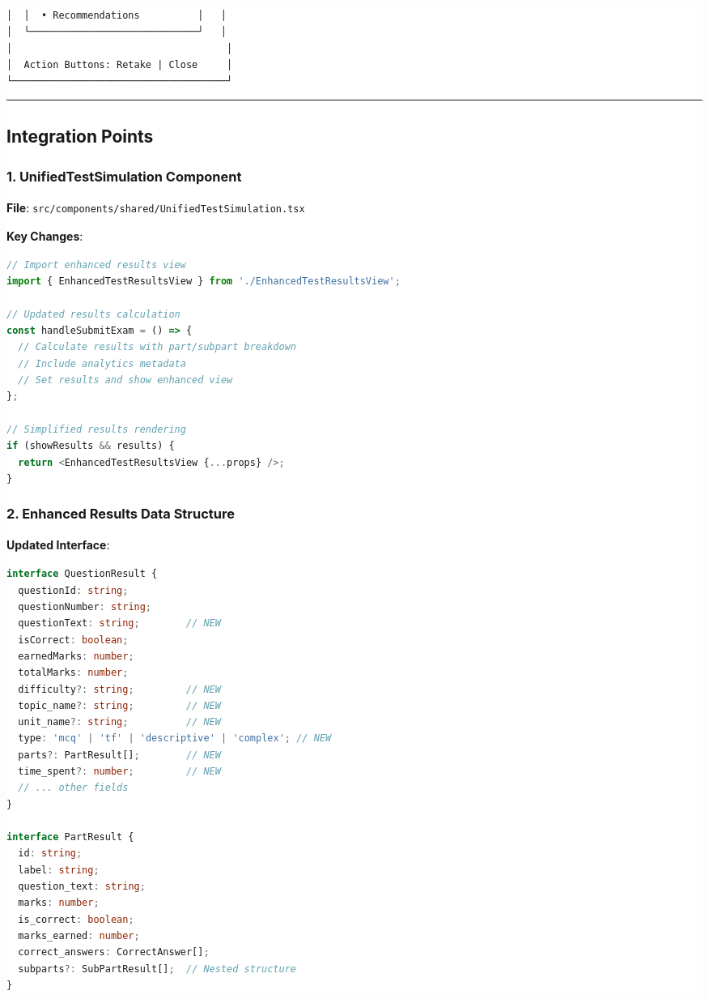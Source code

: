 ```
│  │  • Recommendations          │   │
│  └─────────────────────────────┘   │
│                                     │
│  Action Buttons: Retake | Close     │
└─────────────────────────────────────┘
```

---

## Integration Points

### 1. UnifiedTestSimulation Component

**File**: `src/components/shared/UnifiedTestSimulation.tsx`

**Key Changes**:
```typescript
// Import enhanced results view
import { EnhancedTestResultsView } from './EnhancedTestResultsView';

// Updated results calculation
const handleSubmitExam = () => {
  // Calculate results with part/subpart breakdown
  // Include analytics metadata
  // Set results and show enhanced view
};

// Simplified results rendering
if (showResults && results) {
  return <EnhancedTestResultsView {...props} />;
}
```

### 2. Enhanced Results Data Structure

**Updated Interface**:
```typescript
interface QuestionResult {
  questionId: string;
  questionNumber: string;
  questionText: string;        // NEW
  isCorrect: boolean;
  earnedMarks: number;
  totalMarks: number;
  difficulty?: string;         // NEW
  topic_name?: string;         // NEW
  unit_name?: string;          // NEW
  type: 'mcq' | 'tf' | 'descriptive' | 'complex'; // NEW
  parts?: PartResult[];        // NEW
  time_spent?: number;         // NEW
  // ... other fields
}

interface PartResult {
  id: string;
  label: string;
  question_text: string;
  marks: number;
  is_correct: boolean;
  marks_earned: number;
  correct_answers: CorrectAnswer[];
  subparts?: SubPartResult[];  // Nested structure
}
```
